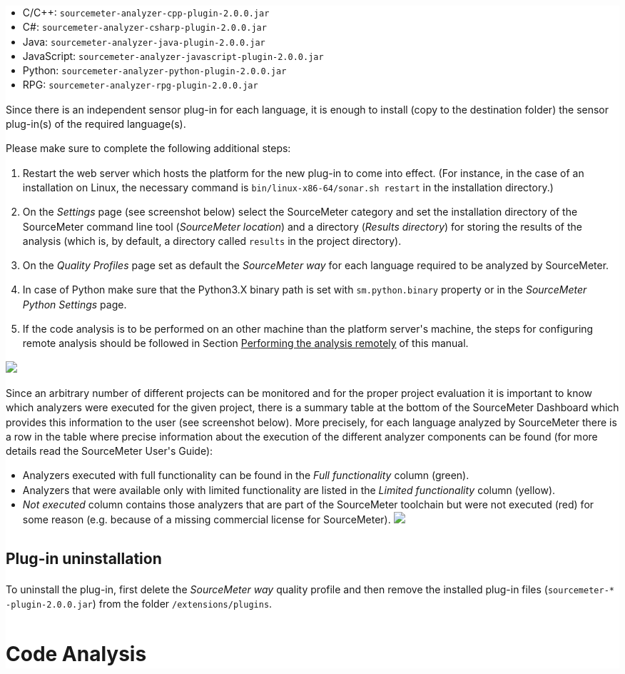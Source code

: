 - C/C++: `sourcemeter-analyzer-cpp-plugin-2.0.0.jar`
- C#: `sourcemeter-analyzer-csharp-plugin-2.0.0.jar`
- Java: `sourcemeter-analyzer-java-plugin-2.0.0.jar`
- JavaScript: `sourcemeter-analyzer-javascript-plugin-2.0.0.jar`
- Python: `sourcemeter-analyzer-python-plugin-2.0.0.jar`
- RPG: `sourcemeter-analyzer-rpg-plugin-2.0.0.jar`

Since there is an independent sensor plug-in for each language, it is enough to install (copy to the destination folder) the sensor plug-in(s) of the required language(s).

Please make sure to complete the following additional steps:

1.  Restart the web server which hosts the platform for the new plug-in to come into effect. (For instance, in the case of an installation on Linux, the necessary command is `bin/linux-x86-64/sonar.sh restart` in the installation directory.)

2.  On the *Settings* page (see screenshot below) select the SourceMeter category and set the installation directory of the SourceMeter command line tool (*SourceMeter location*) and a directory (*Results directory*) for storing the results of the analysis (which is, by default, a directory called `results` in the project directory).

3.  On the *Quality Profiles* page set as default the *SourceMeter way* for each language required to be analyzed by SourceMeter.

4.  In case of Python make sure that the Python3.X binary path is set with `sm.python.binary` property or in the *SourceMeter Python Settings* page.

5.  If the code analysis is to be performed on an other machine than the platform server's machine, the steps for configuring remote analysis should be followed in Section [Performing the analysis remotely](#performing-the-analysis-remotely) of this manual.

![](img/sm-settings-general.png)

Since an arbitrary number of different projects can be monitored and for the proper project evaluation it is important to know which analyzers were executed for the given project, there is a summary table at the bottom of the SourceMeter Dashboard which provides this information to the user (see screenshot below). More precisely, for each language analyzed by SourceMeter there is a row in the table where precise information about the execution of the different analyzer components can be found (for more details read the SourceMeter User's Guide):

- Analyzers executed with full functionality can be found in the *Full functionality* column (green).
- Analyzers that were available only with limited functionality are listed in the *Limited functionality* column (yellow).
- *Not executed* column contains those analyzers that are part of the SourceMeter toolchain but were not executed (red) for some reason (e.g. because of a missing commercial license for SourceMeter).
![](img/sm-execution-table.png)

## Plug-in uninstallation

To uninstall the plug-in, first delete the *SourceMeter way* quality profile and then remove the installed plug-in files (`sourcemeter-*-plugin-2.0.0.jar`)  from the folder `/extensions/plugins`.

# Code Analysis
